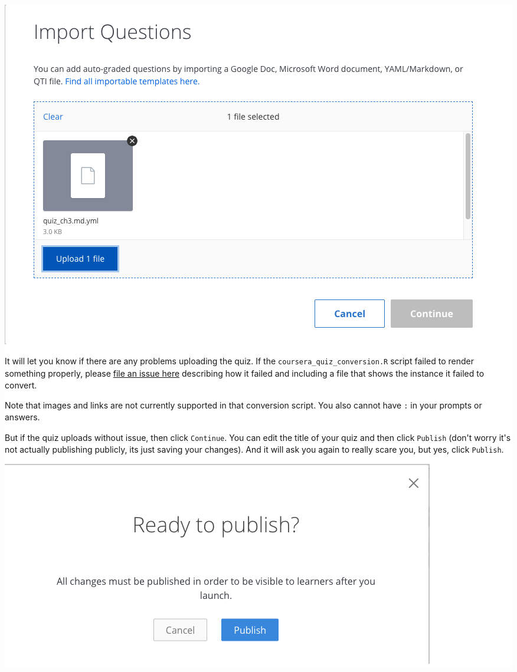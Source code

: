 ![](resources/coursera_screenshots/add-quiz-5.png)

It will let you know if there are any problems uploading the quiz. If the  `coursera_quiz_conversion.R` script failed to render something properly, please [file an issue here](https://github.com/jhudsl/DaSL_Course_Template_Leanpub/issues) describing how it failed and including a file that shows the instance it failed to convert.

Note that images and links are not currently supported in that conversion script. You also cannot have `:` in your prompts or answers.

But if the quiz uploads without issue, then click `Continue`.
You can edit the title of your quiz and then click `Publish` (don't worry it's not actually publishing publicly, its just saving your changes).
And it will ask you again to really scare you, but yes, click `Publish`.

![](resources/coursera_screenshots/add-chapter-9.png)
